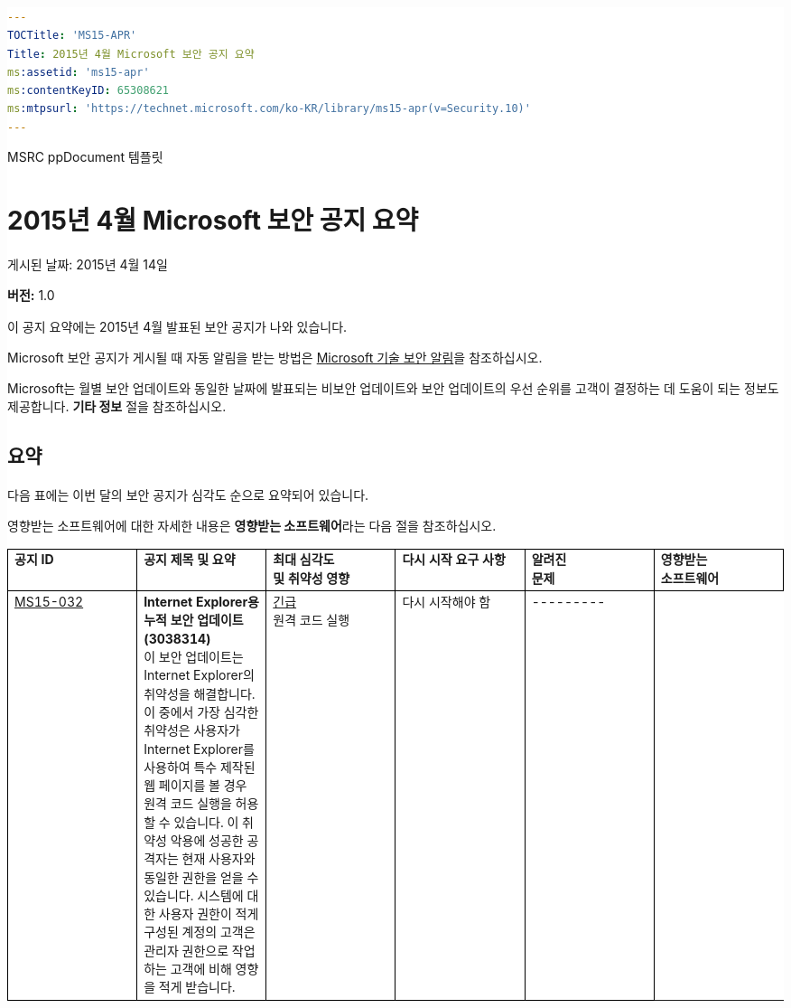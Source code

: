 ```yaml
---
TOCTitle: 'MS15-APR'
Title: 2015년 4월 Microsoft 보안 공지 요약
ms:assetid: 'ms15-apr'
ms:contentKeyID: 65308621
ms:mtpsurl: 'https://technet.microsoft.com/ko-KR/library/ms15-apr(v=Security.10)'
---
```


MSRC ppDocument 템플릿

2015년 4월 Microsoft 보안 공지 요약
===================================

게시된 날짜: 2015년 4월 14일

**버전:** 1.0

이 공지 요약에는 2015년 4월 발표된 보안 공지가 나와 있습니다.

Microsoft 보안 공지가 게시될 때 자동 알림을 받는 방법은 [Microsoft 기술 보안 알림](http://technet.microsoft.com/ko-kr/security/dd252948.aspx)을 참조하십시오.

Microsoft는 월별 보안 업데이트와 동일한 날짜에 발표되는 비보안 업데이트와 보안 업데이트의 우선 순위를 고객이 결정하는 데 도움이 되는 정보도 제공합니다. **기타 정보** 절을 참조하십시오.

요약
----

<span id="sectionToggle0"></span>
다음 표에는 이번 달의 보안 공지가 심각도 순으로 요약되어 있습니다.

영향받는 소프트웨어에 대한 자세한 내용은 **영향받는 소프트웨어**라는 다음 절을 참조하십시오.

<table style="width:100%;">
<colgroup>
<col width="16%" />
<col width="16%" />
<col width="16%" />
<col width="16%" />
<col width="16%" />
<col width="16%" />
</colgroup>
<tbody>
<tr class="odd">
<td style="border:1px solid black;"><strong>공지 ID</strong></td>
<td style="border:1px solid black;"><strong>공지 제목 및 요약</strong></td>
<td style="border:1px solid black;"><strong>최대 심각도<br />
및 취약성 영향</strong></td>
<td style="border:1px solid black;"><strong>다시 시작 요구 사항</strong></td>
<td style="border:1px solid black;"><strong>알려진<br />
문제</strong></td>
<td style="border:1px solid black;"><strong>영향받는<br />
소프트웨어</strong></td>
</tr>
<tr class="even">
<td style="border:1px solid black;"><a href="http://go.microsoft.com/fwlink/?linkid=532626">MS15-032</a></td>
<td style="border:1px solid black;"><strong>Internet Explorer용 누적 보안 업데이트(3038314)</strong> <br />
이 보안 업데이트는 Internet Explorer의 취약성을 해결합니다. 이 중에서 가장 심각한 취약성은 사용자가 Internet Explorer를 사용하여 특수 제작된 웹 페이지를 볼 경우 원격 코드 실행을 허용할 수 있습니다. 이 취약성 악용에 성공한 공격자는 현재 사용자와 동일한 권한을 얻을 수 있습니다. 시스템에 대한 사용자 권한이 적게 구성된 계정의 고객은 관리자 권한으로 작업하는 고객에 비해 영향을 적게 받습니다.</td>
<td style="border:1px solid black;"><a href="http://technet.microsoft.com/ko-kr/security/gg309177.aspx">긴급</a> <br />
원격 코드 실행</td>
<td style="border:1px solid black;">다시 시작해야 함</td>
<td style="border:1px solid black;">---------</td>